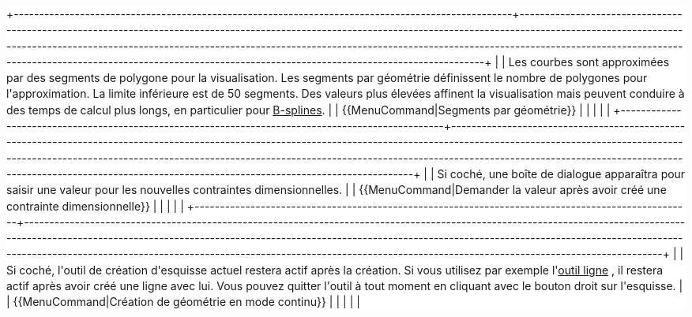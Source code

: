 +--------------------------------------------------------------------------------------------------+--------------------------------------------------------------------------------------------------------------------------------------------------------------------------------------------------------------------------------------------------------------------------------------------------------------------------------------------------------------------------------------------------------+
|                                                                                   | Les courbes sont approximées par des segments de polygone pour la visualisation. Les segments par géométrie définissent le nombre de polygones pour l\'approximation. La limite inférieure est de 50 segments. Des valeurs plus élevées affinent la visualisation mais peuvent conduire à des temps de calcul plus longs, en particulier pour [B-splines](Sketcher_CreateBSpline/fr.md).       |
| {{MenuCommand|Segments par géométrie}}                                                           |                                                                                                                                                                                                                                                                                                                                                                                                        |
|                                                                                               |                                                                                                                                                                                                                                                                                                                                                                                                        |
+--------------------------------------------------------------------------------------------------+--------------------------------------------------------------------------------------------------------------------------------------------------------------------------------------------------------------------------------------------------------------------------------------------------------------------------------------------------------------------------------------------------------+
|                                                                                   | Si coché, une boîte de dialogue apparaîtra pour saisir une valeur pour les nouvelles contraintes dimensionnelles.                                                                                                                                                                                                                                                                                      |
| {{MenuCommand|Demander la valeur après avoir créé une contrainte dimensionnelle}}                |                                                                                                                                                                                                                                                                                                                                                                                                        |
|                                                                                               |                                                                                                                                                                                                                                                                                                                                                                                                        |
+--------------------------------------------------------------------------------------------------+--------------------------------------------------------------------------------------------------------------------------------------------------------------------------------------------------------------------------------------------------------------------------------------------------------------------------------------------------------------------------------------------------------+
|                                                                                   | Si coché, l\'outil de création d\'esquisse actuel restera actif après la création. Si vous utilisez par exemple l\'[outil ligne](Sketcher_CreateLine/fr.md) <img alt="" src=images/Sketcher_Line.svg  style="width:20px;">, il restera actif après avoir créé une ligne avec lui. Vous pouvez quitter l\'outil à tout moment en cliquant avec le bouton droit sur l\'esquisse.                     |
| {{MenuCommand|Création de géométrie en mode continu}}                                            |                                                                                                                                                                                                                                                                                                                                                                                                        |
|                                                                                               |                                                                                                                                                                                                                                                                                                                                                                                                        |